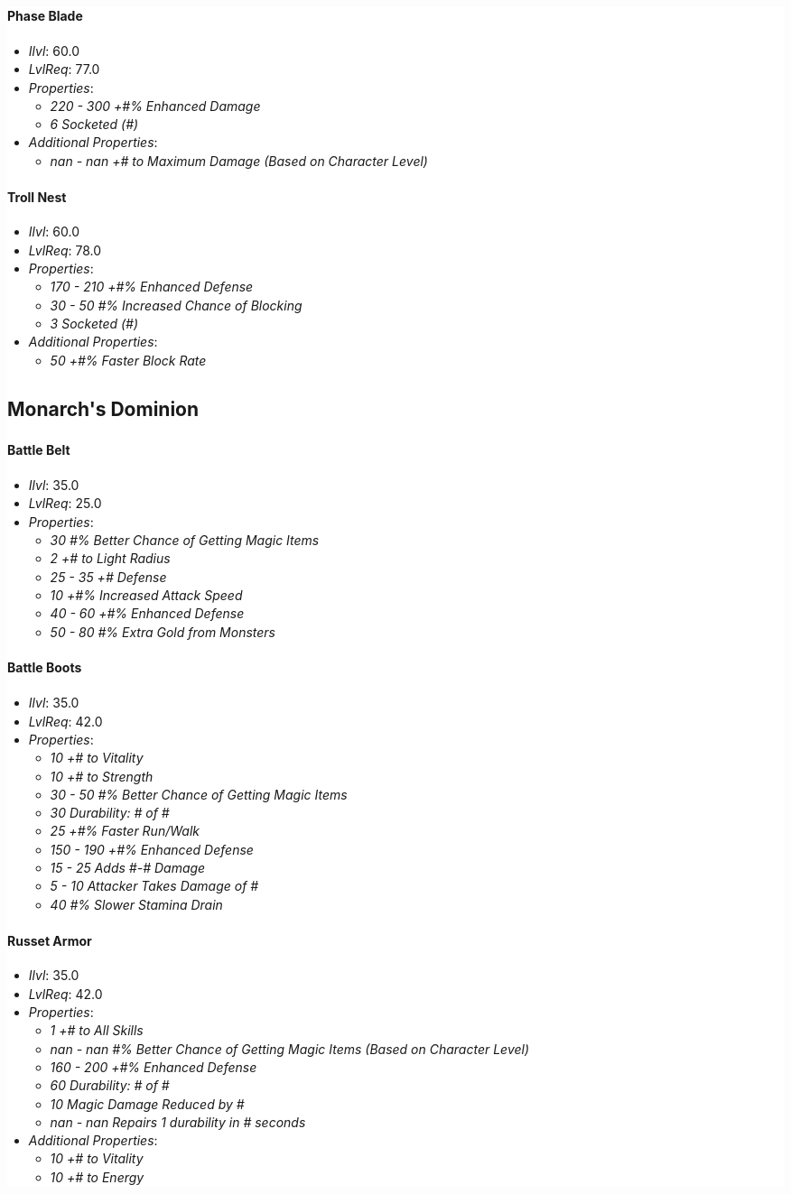 #### **Phase Blade**
- *Ilvl*: 60.0
- *LvlReq*: 77.0
- *Properties*:
  - *220 - 300 +#% Enhanced Damage*
  - *6 Socketed (#)*
- *Additional Properties*:
  - *nan - nan +# to Maximum Damage (Based on Character Level)*

#### **Troll Nest**
- *Ilvl*: 60.0
- *LvlReq*: 78.0
- *Properties*:
  - *170 - 210 +#% Enhanced Defense*
  - *30 - 50 #% Increased Chance of Blocking*
  - *3 Socketed (#)*
- *Additional Properties*:
  - *50 +#% Faster Block Rate*

## Monarch's Dominion

#### **Battle Belt**
- *Ilvl*: 35.0
- *LvlReq*: 25.0
- *Properties*:
  - *30 #% Better Chance of Getting Magic Items*
  - *2 +# to Light Radius*
  - *25 - 35 +# Defense*
  - *10 +#% Increased Attack Speed*
  - *40 - 60 +#% Enhanced Defense*
  - *50 - 80 #% Extra Gold from Monsters*

#### **Battle Boots**
- *Ilvl*: 35.0
- *LvlReq*: 42.0
- *Properties*:
  - *10 +# to Vitality*
  - *10 +# to Strength*
  - *30 - 50 #% Better Chance of Getting Magic Items*
  - *30 Durability: # of #*
  - *25 +#% Faster Run/Walk*
  - *150 - 190 +#% Enhanced Defense*
  - *15 - 25 Adds #-# Damage*
  - *5 - 10 Attacker Takes Damage of #*
  - *40 #% Slower Stamina Drain*

#### **Russet Armor**
- *Ilvl*: 35.0
- *LvlReq*: 42.0
- *Properties*:
  - *1 +# to All Skills*
  - *nan - nan #% Better Chance of Getting Magic Items (Based on Character Level)*
  - *160 - 200 +#% Enhanced Defense*
  - *60 Durability: # of #*
  - *10 Magic Damage Reduced by #*
  - *nan - nan Repairs 1 durability in # seconds*
- *Additional Properties*:
  - *10 +# to Vitality*
  - *10 +# to Energy*

